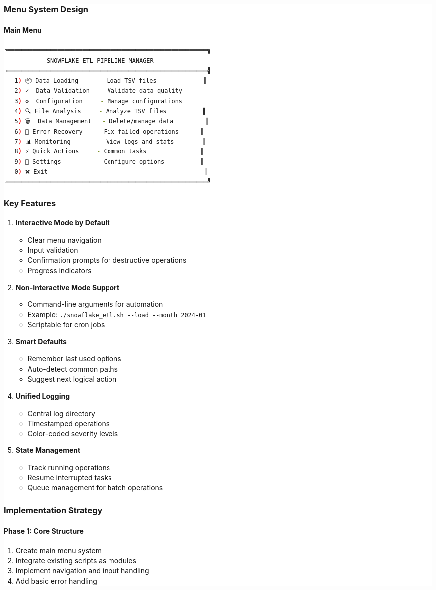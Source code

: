 ### Menu System Design

#### Main Menu
```bash
╔════════════════════════════════════════════════════════╗
║           SNOWFLAKE ETL PIPELINE MANAGER              ║
╠════════════════════════════════════════════════════════╣
║  1) 📦 Data Loading      - Load TSV files             ║
║  2) ✓  Data Validation   - Validate data quality      ║
║  3) ⚙️  Configuration     - Manage configurations      ║
║  4) 🔍 File Analysis     - Analyze TSV files          ║
║  5) 🗑️  Data Management   - Delete/manage data         ║
║  6) 🔧 Error Recovery    - Fix failed operations      ║
║  7) 📊 Monitoring        - View logs and stats        ║
║  8) ⚡ Quick Actions     - Common tasks               ║
║  9) 🔨 Settings          - Configure options          ║
║  0) ❌ Exit                                            ║
╚════════════════════════════════════════════════════════╝
```

### Key Features

1. **Interactive Mode by Default**
   - Clear menu navigation
   - Input validation
   - Confirmation prompts for destructive operations
   - Progress indicators

2. **Non-Interactive Mode Support**
   - Command-line arguments for automation
   - Example: `./snowflake_etl.sh --load --month 2024-01`
   - Scriptable for cron jobs

3. **Smart Defaults**
   - Remember last used options
   - Auto-detect common paths
   - Suggest next logical action

4. **Unified Logging**
   - Central log directory
   - Timestamped operations
   - Color-coded severity levels

5. **State Management**
   - Track running operations
   - Resume interrupted tasks
   - Queue management for batch operations

### Implementation Strategy

#### Phase 1: Core Structure
1. Create main menu system
2. Integrate existing scripts as modules
3. Implement navigation and input handling
4. Add basic error handling
